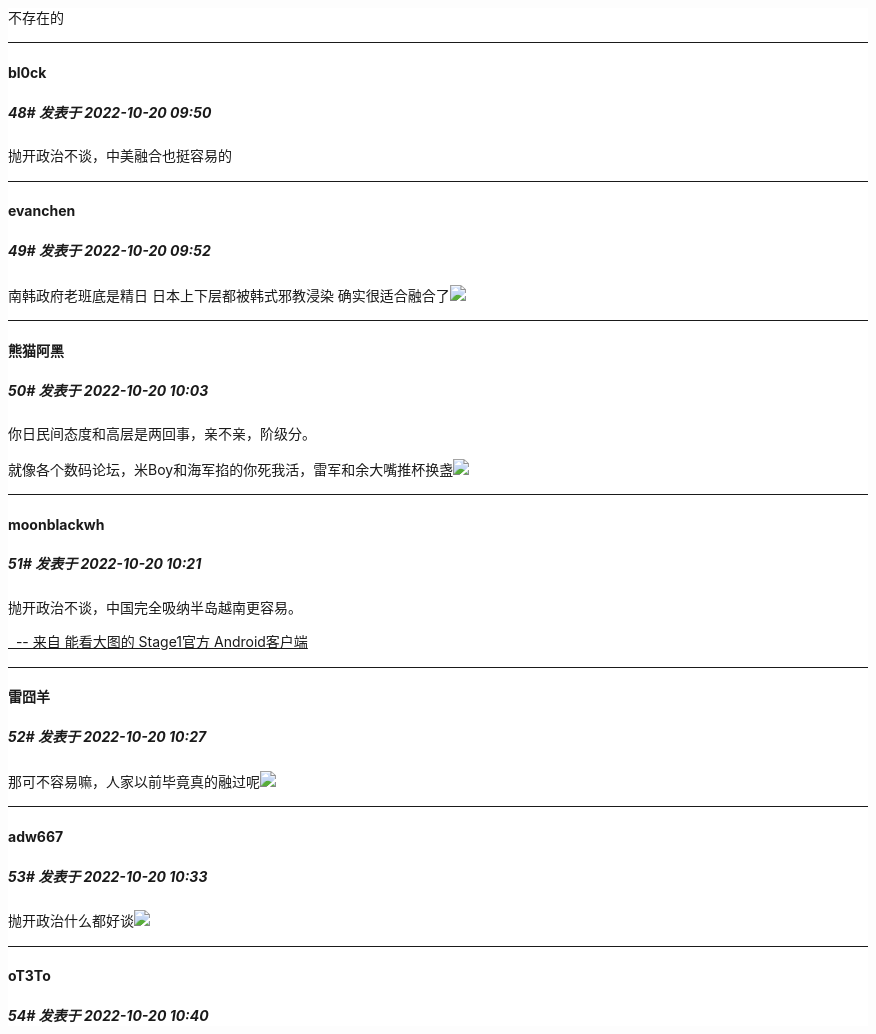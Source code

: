 不存在的

*****

####  bl0ck  
##### 48#       发表于 2022-10-20 09:50

抛开政治不谈，中美融合也挺容易的

*****

####  evanchen  
##### 49#       发表于 2022-10-20 09:52

南韩政府老班底是精日
日本上下层都被韩式邪教浸染
确实很适合融合了<img src="https://static.saraba1st.com/image/smiley/face2017/067.png" referrerpolicy="no-referrer">

*****

####  熊猫阿黑  
##### 50#       发表于 2022-10-20 10:03

你日民间态度和高层是两回事，亲不亲，阶级分。

就像各个数码论坛，米Boy和海军掐的你死我活，雷军和余大嘴推杯换盏<img src="https://static.saraba1st.com/image/smiley/face2017/037.png" referrerpolicy="no-referrer">

*****

####  moonblackwh  
##### 51#       发表于 2022-10-20 10:21

抛开政治不谈，中国完全吸纳半岛越南更容易。

[  -- 来自 能看大图的 Stage1官方 Android客户端](https://www.coolapk.com/apk/140634)

*****

####  雷囧羊  
##### 52#       发表于 2022-10-20 10:27

那可不容易嘛，人家以前毕竟真的融过呢<img src="https://static.saraba1st.com/image/smiley/face2017/037.png" referrerpolicy="no-referrer">

*****

####  adw667  
##### 53#       发表于 2022-10-20 10:33

抛开政治什么都好谈<img src="https://static.saraba1st.com/image/smiley/face2017/067.png" referrerpolicy="no-referrer">

*****

####  oT3To  
##### 54#       发表于 2022-10-20 10:40
